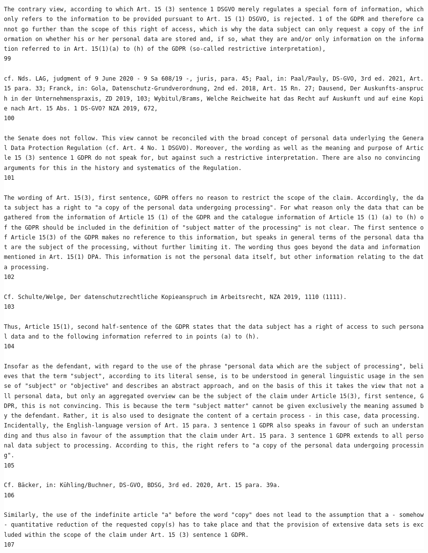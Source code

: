```
The contrary view, according to which Art. 15 (3) sentence 1 DSGVO merely regulates a special form of information, which only refers to the information to be provided pursuant to Art. 15 (1) DSGVO, is rejected. 1 of the GDPR and therefore cannot go further than the scope of this right of access, which is why the data subject can only request a copy of the information on whether his or her personal data are stored and, if so, what they are and/or only information on the information referred to in Art. 15(1)(a) to (h) of the GDPR (so-called restrictive interpretation),
99

cf. Nds. LAG, judgment of 9 June 2020 - 9 Sa 608/19 -, juris, para. 45; Paal, in: Paal/Pauly, DS-GVO, 3rd ed. 2021, Art. 15 para. 33; Franck, in: Gola, Datenschutz-Grundverordnung, 2nd ed. 2018, Art. 15 Rn. 27; Dausend, Der Auskunfts-anspruch in der Unternehmenspraxis, ZD 2019, 103; Wybitul/Brams, Welche Reichweite hat das Recht auf Auskunft und auf eine Kopie nach Art. 15 Abs. 1 DS-GVO? NZA 2019, 672,
100

the Senate does not follow. This view cannot be reconciled with the broad concept of personal data underlying the General Data Protection Regulation (cf. Art. 4 No. 1 DSGVO). Moreover, the wording as well as the meaning and purpose of Article 15 (3) sentence 1 GDPR do not speak for, but against such a restrictive interpretation. There are also no convincing arguments for this in the history and systematics of the Regulation.
101

The wording of Art. 15(3), first sentence, GDPR offers no reason to restrict the scope of the claim. Accordingly, the data subject has a right to "a copy of the personal data undergoing processing". For what reason only the data that can be gathered from the information of Article 15 (1) of the GDPR and the catalogue information of Article 15 (1) (a) to (h) of the GDPR should be included in the definition of "subject matter of the processing" is not clear. The first sentence of Article 15(3) of the GDPR makes no reference to this information, but speaks in general terms of the personal data that are the subject of the processing, without further limiting it. The wording thus goes beyond the data and information mentioned in Art. 15(1) DPA. This information is not the personal data itself, but other information relating to the data processing.
102

Cf. Schulte/Welge, Der datenschutzrechtliche Kopieanspruch im Arbeitsrecht, NZA 2019, 1110 (1111).
103

Thus, Article 15(1), second half-sentence of the GDPR states that the data subject has a right of access to such personal data and to the following information referred to in points (a) to (h).
104

Insofar as the defendant, with regard to the use of the phrase "personal data which are the subject of processing", believes that the term "subject", according to its literal sense, is to be understood in general linguistic usage in the sense of "subject" or "objective" and describes an abstract approach, and on the basis of this it takes the view that not all personal data, but only an aggregated overview can be the subject of the claim under Article 15(3), first sentence, GDPR, this is not convincing. This is because the term "subject matter" cannot be given exclusively the meaning assumed by the defendant. Rather, it is also used to designate the content of a certain process - in this case, data processing. Incidentally, the English-language version of Art. 15 para. 3 sentence 1 GDPR also speaks in favour of such an understanding and thus also in favour of the assumption that the claim under Art. 15 para. 3 sentence 1 GDPR extends to all personal data subject to processing. According to this, the right refers to "a copy of the personal data undergoing processing".
105

Cf. Bäcker, in: Kühling/Buchner, DS-GVO, BDSG, 3rd ed. 2020, Art. 15 para. 39a.
106

Similarly, the use of the indefinite article "a" before the word "copy" does not lead to the assumption that a - somehow - quantitative reduction of the requested copy(s) has to take place and that the provision of extensive data sets is excluded within the scope of the claim under Art. 15 (3) sentence 1 GDPR.
107

```